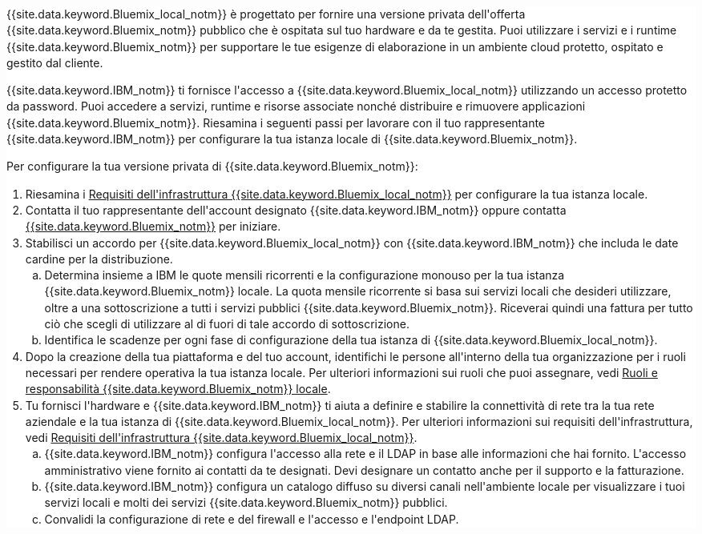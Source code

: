{{site.data.keyword.Bluemix_local_notm}} è progettato per fornire una versione privata dell'offerta {{site.data.keyword.Bluemix_notm}} pubblico che è ospitata sul tuo hardware e da te gestita. Puoi utilizzare i servizi e i runtime {{site.data.keyword.Bluemix_notm}} per supportare le tue esigenze di elaborazione in un ambiente cloud protetto, ospitato e gestito dal cliente.

{{site.data.keyword.IBM_notm}} ti fornisce l'accesso a {{site.data.keyword.Bluemix_local_notm}} utilizzando un accesso protetto da password. Puoi accedere a servizi, runtime
e risorse associate nonché distribuire e rimuovere applicazioni {{site.data.keyword.Bluemix_notm}}. Riesamina i seguenti passi per lavorare con il tuo rappresentante {{site.data.keyword.IBM_notm}} per configurare la tua istanza locale di {{site.data.keyword.Bluemix_notm}}.

Per configurare la tua versione privata di {{site.data.keyword.Bluemix_notm}}:

<ol>
<li>Riesamina i <a href="index.html#localinfra" title="Si apre in nuova pagina">Requisiti dell'infrastruttura {{site.data.keyword.Bluemix_local_notm}}</a> per configurare la tua istanza locale.</li>
<li>Contatta il tuo rappresentante dell'account designato {{site.data.keyword.IBM_notm}} oppure contatta <a href="https://console.ng.bluemix.net/?direct=classic/#/contactUs/cloudOEPaneId=contactUs" target="_blank">{{site.data.keyword.Bluemix_notm}}</a> per iniziare.</li>
<li>Stabilisci un accordo per {{site.data.keyword.Bluemix_local_notm}} con {{site.data.keyword.IBM_notm}} che includa le date cardine per la distribuzione.
	<ol type="a">
	<li>Determina insieme a IBM le quote mensili ricorrenti e la configurazione monouso per la tua istanza {{site.data.keyword.Bluemix_notm}} locale. La quota mensile ricorrente si basa sui servizi locali
che desideri utilizzare, oltre a una sottoscrizione a tutti i servizi pubblici {{site.data.keyword.Bluemix_notm}}. Riceverai quindi una fattura per tutto ciò che scegli di utilizzare
al di fuori di tale accordo di sottoscrizione.</li>
	<li>Identifica le scadenze per ogni fase di configurazione della tua istanza di {{site.data.keyword.Bluemix_local_notm}}.</li>
	</ol>
	</li>
<li>Dopo la creazione della tua piattaforma e del tuo account, identifichi le persone all'interno della tua organizzazione per i ruoli necessari per rendere operativa la tua istanza locale. Per ulteriori informazioni sui ruoli che puoi assegnare, vedi <a href="/docs/local/index.html#rolesresponsibilities" target="_blank">Ruoli e responsabilità {{site.data.keyword.Bluemix_notm}} locale</a>.
</li>
<li>Tu fornisci l'hardware e {{site.data.keyword.IBM_notm}} ti aiuta a definire e stabilire la connettività di rete tra la tua rete aziendale e la tua istanza di {{site.data.keyword.Bluemix_local_notm}}. Per ulteriori informazioni sui requisiti dell'infrastruttura, vedi <a href="index.html#localinfra">Requisiti dell'infrastruttura {{site.data.keyword.Bluemix_local_notm}}</a>.
	<ol type="a">
	<li>{{site.data.keyword.IBM_notm}} configura l'accesso alla rete e il LDAP in base alle informazioni che hai fornito. L'accesso amministrativo
viene fornito ai contatti da te designati. Devi designare un
contatto anche per il supporto e la fatturazione.</li>
	<li>{{site.data.keyword.IBM_notm}} configura un catalogo diffuso su diversi canali nell'ambiente locale per visualizzare i tuoi servizi locali e molti dei servizi {{site.data.keyword.Bluemix_notm}} pubblici.</li>
	<li>Convalidi la configurazione di rete e del firewall e l'accesso e l'endpoint LDAP.</li>
	</ol>
</li>
</ol>
